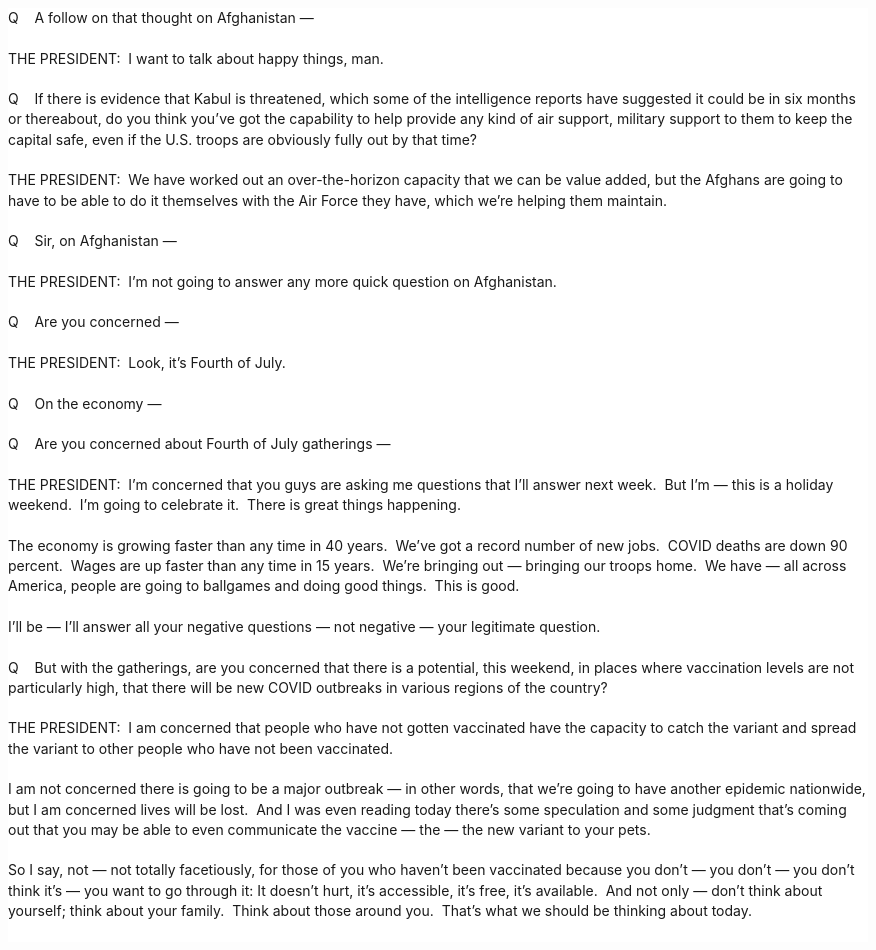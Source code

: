 Q    A follow on that thought on Afghanistan —  
   
THE PRESIDENT:  I want to talk about happy things, man.  
   
Q    If there is evidence that Kabul is threatened, which some of the
intelligence reports have suggested it could be in six months or
thereabout, do you think you’ve got the capability to help provide any
kind of air support, military support to them to keep the capital safe,
even if the U.S. troops are obviously fully out by that time?  
   
THE PRESIDENT:  We have worked out an over-the-horizon capacity that we
can be value added, but the Afghans are going to have to be able to do
it themselves with the Air Force they have, which we’re helping them
maintain.  
   
Q    Sir, on Afghanistan —  
   
THE PRESIDENT:  I’m not going to answer any more quick question on
Afghanistan.   
   
Q    Are you concerned —  
   
THE PRESIDENT:  Look, it’s Fourth of July.  
   
Q    On the economy —  
   
Q    Are you concerned about Fourth of July gatherings —  
   
THE PRESIDENT:  I’m concerned that you guys are asking me questions that
I’ll answer next week.  But I’m — this is a holiday weekend.  I’m going
to celebrate it.  There is great things happening.   
   
The economy is growing faster than any time in 40 years.  We’ve got a
record number of new jobs.  COVID deaths are down 90 percent.  Wages are
up faster than any time in 15 years.  We’re bringing out — bringing our
troops home.  We have — all across America, people are going to
ballgames and doing good things.  This is good.  
   
I’ll be — I’ll answer all your negative questions — not negative — your
legitimate question.   
   
Q    But with the gatherings, are you concerned that there is a
potential, this weekend, in places where vaccination levels are not
particularly high, that there will be new COVID outbreaks in various
regions of the country?  
   
THE PRESIDENT:  I am concerned that people who have not gotten
vaccinated have the capacity to catch the variant and spread the variant
to other people who have not been vaccinated.   
   
I am not concerned there is going to be a major outbreak — in other
words, that we’re going to have another epidemic nationwide, but I am
concerned lives will be lost.  And I was even reading today there’s some
speculation and some judgment that’s coming out that you may be able to
even communicate the vaccine — the — the new variant to your pets.   
   
So I say, not — not totally facetiously, for those of you who haven’t
been vaccinated because you don’t — you don’t — you don’t think it’s —
you want to go through it: It doesn’t hurt, it’s accessible, it’s free,
it’s available.  And not only — don’t think about yourself; think about
your family.  Think about those around you.  That’s what we should be
thinking about today.   
   